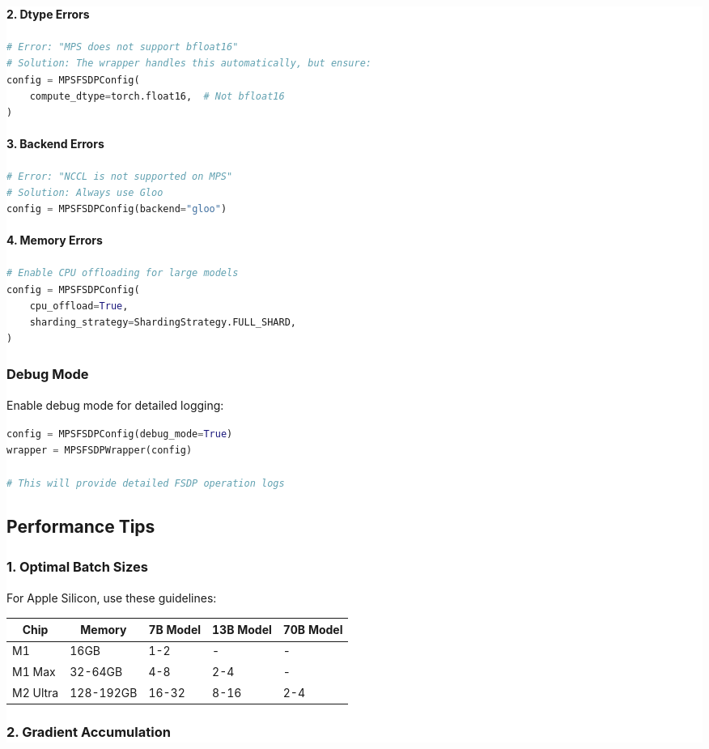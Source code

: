#### 2. Dtype Errors

```python
# Error: "MPS does not support bfloat16"
# Solution: The wrapper handles this automatically, but ensure:
config = MPSFSDPConfig(
    compute_dtype=torch.float16,  # Not bfloat16
)
```

#### 3. Backend Errors

```python
# Error: "NCCL is not supported on MPS"
# Solution: Always use Gloo
config = MPSFSDPConfig(backend="gloo")
```

#### 4. Memory Errors

```python
# Enable CPU offloading for large models
config = MPSFSDPConfig(
    cpu_offload=True,
    sharding_strategy=ShardingStrategy.FULL_SHARD,
)
```

### Debug Mode

Enable debug mode for detailed logging:

```python
config = MPSFSDPConfig(debug_mode=True)
wrapper = MPSFSDPWrapper(config)

# This will provide detailed FSDP operation logs
```

## Performance Tips

### 1. Optimal Batch Sizes

For Apple Silicon, use these guidelines:

| Chip | Memory | 7B Model | 13B Model | 70B Model |
|------|--------|----------|-----------|-----------|
| M1 | 16GB | 1-2 | - | - |
| M1 Max | 32-64GB | 4-8 | 2-4 | - |
| M2 Ultra | 128-192GB | 16-32 | 8-16 | 2-4 |

### 2. Gradient Accumulation
